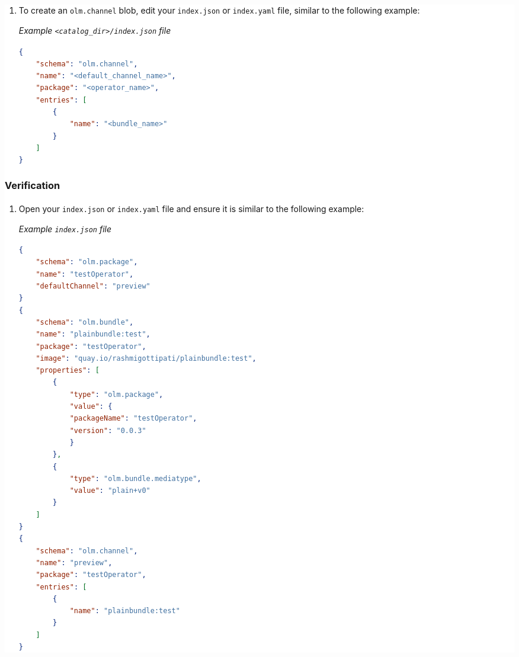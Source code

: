 1. To create an `olm.channel` blob, edit your `index.json` or `index.yaml` file, similar to the following example:

    *Example `<catalog_dir>/index.json` file*

    ```json
    {
        "schema": "olm.channel",
        "name": "<default_channel_name>",
        "package": "<operator_name>",
        "entries": [
            {
                "name": "<bundle_name>"
            }
        ]
    }
    ```

<h3 id="verify-adding-a-plain-bundle-to-fbc">
Verification
</h3>

1. Open your `index.json` or `index.yaml` file and ensure it is similar to the following example:

    *Example `index.json` file*

    ```json
    {
        "schema": "olm.package",
        "name": "testOperator",
        "defaultChannel": "preview"
    }
    {
        "schema": "olm.bundle",
        "name": "plainbundle:test",
        "package": "testOperator",
        "image": "quay.io/rashmigottipati/plainbundle:test",
        "properties": [
            {
                "type": "olm.package",
                "value": {
                "packageName": "testOperator",
                "version": "0.0.3"
                }
            },
            {
                "type": "olm.bundle.mediatype",
                "value": "plain+v0"
            }
        ]
    }
    {
        "schema": "olm.channel",
        "name": "preview",
        "package": "testOperator",
        "entries": [
            {
                "name": "plainbundle:test"
            }
        ]
    }
    ```
